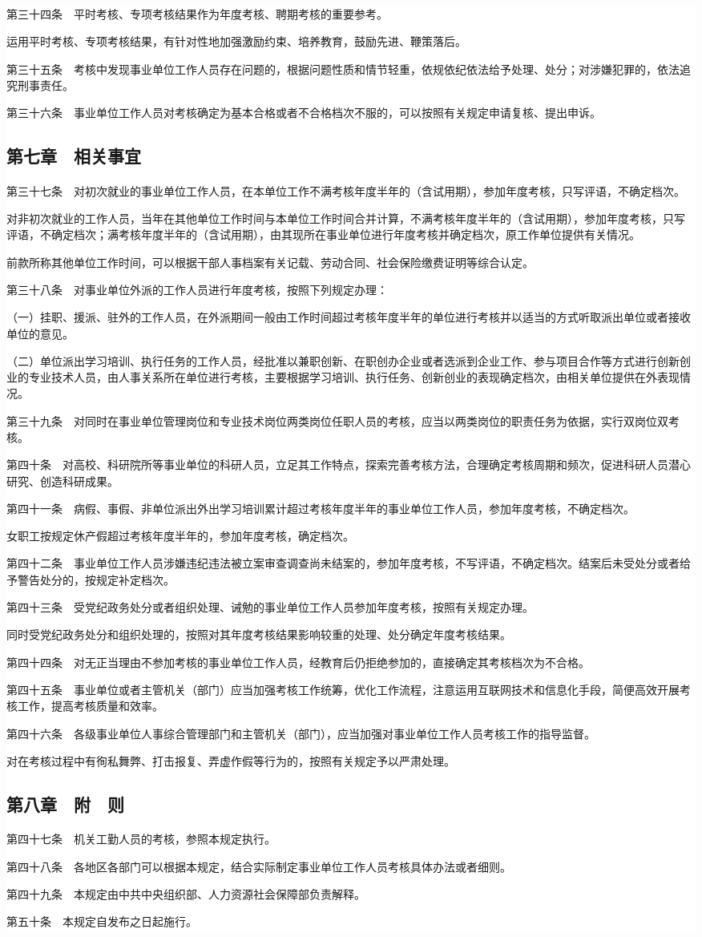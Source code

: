 第三十四条　平时考核、专项考核结果作为年度考核、聘期考核的重要参考。

运用平时考核、专项考核结果，有针对性地加强激励约束、培养教育，鼓励先进、鞭策落后。

第三十五条　考核中发现事业单位工作人员存在问题的，根据问题性质和情节轻重，依规依纪依法给予处理、处分；对涉嫌犯罪的，依法追究刑事责任。

第三十六条　事业单位工作人员对考核确定为基本合格或者不合格档次不服的，可以按照有关规定申请复核、提出申诉。

## 第七章　相关事宜

第三十七条　对初次就业的事业单位工作人员，在本单位工作不满考核年度半年的（含试用期），参加年度考核，只写评语，不确定档次。

对非初次就业的工作人员，当年在其他单位工作时间与本单位工作时间合并计算，不满考核年度半年的（含试用期），参加年度考核，只写评语，不确定档次；满考核年度半年的（含试用期），由其现所在事业单位进行年度考核并确定档次，原工作单位提供有关情况。

前款所称其他单位工作时间，可以根据干部人事档案有关记载、劳动合同、社会保险缴费证明等综合认定。

第三十八条　对事业单位外派的工作人员进行年度考核，按照下列规定办理：

（一）挂职、援派、驻外的工作人员，在外派期间一般由工作时间超过考核年度半年的单位进行考核并以适当的方式听取派出单位或者接收单位的意见。

（二）单位派出学习培训、执行任务的工作人员，经批准以兼职创新、在职创办企业或者选派到企业工作、参与项目合作等方式进行创新创业的专业技术人员，由人事关系所在单位进行考核，主要根据学习培训、执行任务、创新创业的表现确定档次，由相关单位提供在外表现情况。

第三十九条　对同时在事业单位管理岗位和专业技术岗位两类岗位任职人员的考核，应当以两类岗位的职责任务为依据，实行双岗位双考核。

第四十条　对高校、科研院所等事业单位的科研人员，立足其工作特点，探索完善考核方法，合理确定考核周期和频次，促进科研人员潜心研究、创造科研成果。

第四十一条　病假、事假、非单位派出外出学习培训累计超过考核年度半年的事业单位工作人员，参加年度考核，不确定档次。

女职工按规定休产假超过考核年度半年的，参加年度考核，确定档次。

第四十二条　事业单位工作人员涉嫌违纪违法被立案审查调查尚未结案的，参加年度考核，不写评语，不确定档次。结案后未受处分或者给予警告处分的，按规定补定档次。

第四十三条　受党纪政务处分或者组织处理、诫勉的事业单位工作人员参加年度考核，按照有关规定办理。

同时受党纪政务处分和组织处理的，按照对其年度考核结果影响较重的处理、处分确定年度考核结果。

第四十四条　对无正当理由不参加考核的事业单位工作人员，经教育后仍拒绝参加的，直接确定其考核档次为不合格。

第四十五条　事业单位或者主管机关（部门）应当加强考核工作统筹，优化工作流程，注意运用互联网技术和信息化手段，简便高效开展考核工作，提高考核质量和效率。

第四十六条　各级事业单位人事综合管理部门和主管机关（部门），应当加强对事业单位工作人员考核工作的指导监督。

对在考核过程中有徇私舞弊、打击报复、弄虚作假等行为的，按照有关规定予以严肃处理。

## 第八章　附　则

第四十七条　机关工勤人员的考核，参照本规定执行。

第四十八条　各地区各部门可以根据本规定，结合实际制定事业单位工作人员考核具体办法或者细则。

第四十九条　本规定由中共中央组织部、人力资源社会保障部负责解释。

第五十条　本规定自发布之日起施行。
